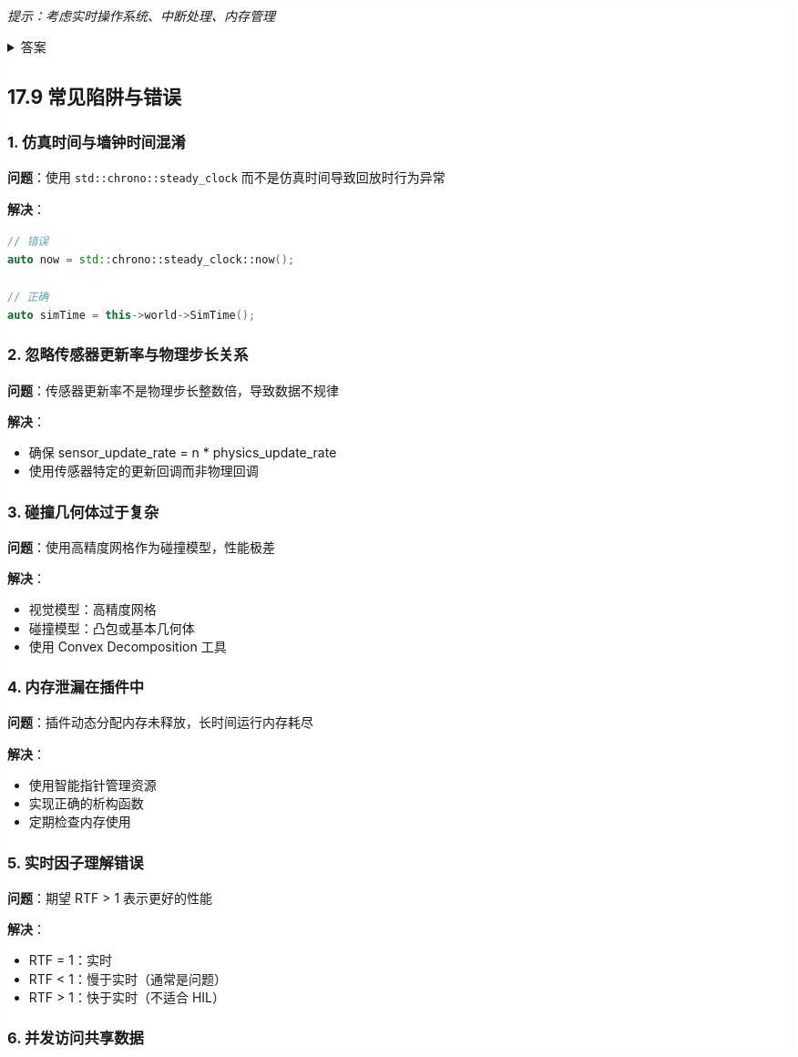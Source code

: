 *提示：考虑实时操作系统、中断处理、内存管理*

<details><summary>答案</summary></details>

## 17.9 常见陷阱与错误

### 1. 仿真时间与墙钟时间混淆

**问题**：使用 `std::chrono::steady_clock` 而不是仿真时间导致回放时行为异常

**解决**：
```cpp
// 错误
auto now = std::chrono::steady_clock::now();

// 正确
auto simTime = this->world->SimTime();
```

### 2. 忽略传感器更新率与物理步长关系

**问题**：传感器更新率不是物理步长整数倍，导致数据不规律

**解决**：
- 确保 sensor_update_rate = n * physics_update_rate
- 使用传感器特定的更新回调而非物理回调

### 3. 碰撞几何体过于复杂

**问题**：使用高精度网格作为碰撞模型，性能极差

**解决**：
- 视觉模型：高精度网格
- 碰撞模型：凸包或基本几何体
- 使用 Convex Decomposition 工具

### 4. 内存泄漏在插件中

**问题**：插件动态分配内存未释放，长时间运行内存耗尽

**解决**：
- 使用智能指针管理资源
- 实现正确的析构函数
- 定期检查内存使用

### 5. 实时因子理解错误

**问题**：期望 RTF > 1 表示更好的性能

**解决**：
- RTF = 1：实时
- RTF < 1：慢于实时（通常是问题）
- RTF > 1：快于实时（不适合 HIL）

### 6. 并发访问共享数据
